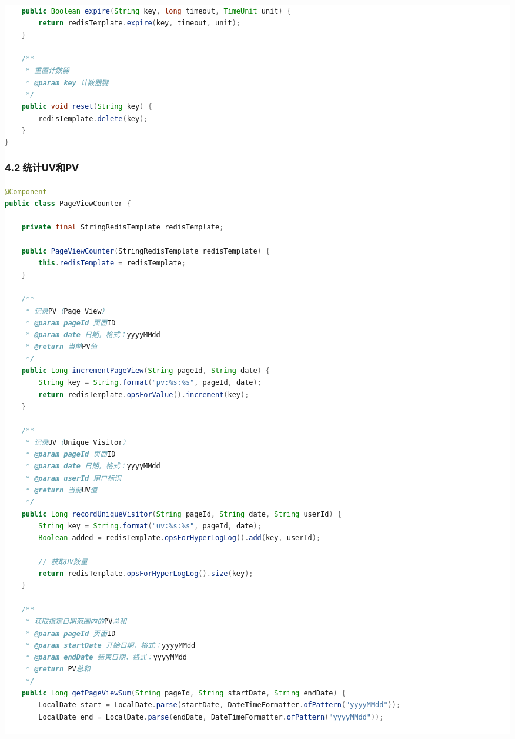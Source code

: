 ```java
    public Boolean expire(String key, long timeout, TimeUnit unit) {
        return redisTemplate.expire(key, timeout, unit);
    }
    
    /**
     * 重置计数器
     * @param key 计数器键
     */
    public void reset(String key) {
        redisTemplate.delete(key);
    }
}
```

### 4.2 统计UV和PV

```java
@Component
public class PageViewCounter {
    
    private final StringRedisTemplate redisTemplate;
    
    public PageViewCounter(StringRedisTemplate redisTemplate) {
        this.redisTemplate = redisTemplate;
    }
    
    /**
     * 记录PV（Page View）
     * @param pageId 页面ID
     * @param date 日期，格式：yyyyMMdd
     * @return 当前PV值
     */
    public Long incrementPageView(String pageId, String date) {
        String key = String.format("pv:%s:%s", pageId, date);
        return redisTemplate.opsForValue().increment(key);
    }
    
    /**
     * 记录UV（Unique Visitor）
     * @param pageId 页面ID
     * @param date 日期，格式：yyyyMMdd
     * @param userId 用户标识
     * @return 当前UV值
     */
    public Long recordUniqueVisitor(String pageId, String date, String userId) {
        String key = String.format("uv:%s:%s", pageId, date);
        Boolean added = redisTemplate.opsForHyperLogLog().add(key, userId);
        
        // 获取UV数量
        return redisTemplate.opsForHyperLogLog().size(key);
    }
    
    /**
     * 获取指定日期范围内的PV总和
     * @param pageId 页面ID
     * @param startDate 开始日期，格式：yyyyMMdd
     * @param endDate 结束日期，格式：yyyyMMdd
     * @return PV总和
     */
    public Long getPageViewSum(String pageId, String startDate, String endDate) {
        LocalDate start = LocalDate.parse(startDate, DateTimeFormatter.ofPattern("yyyyMMdd"));
        LocalDate end = LocalDate.parse(endDate, DateTimeFormatter.ofPattern("yyyyMMdd"));
        
```